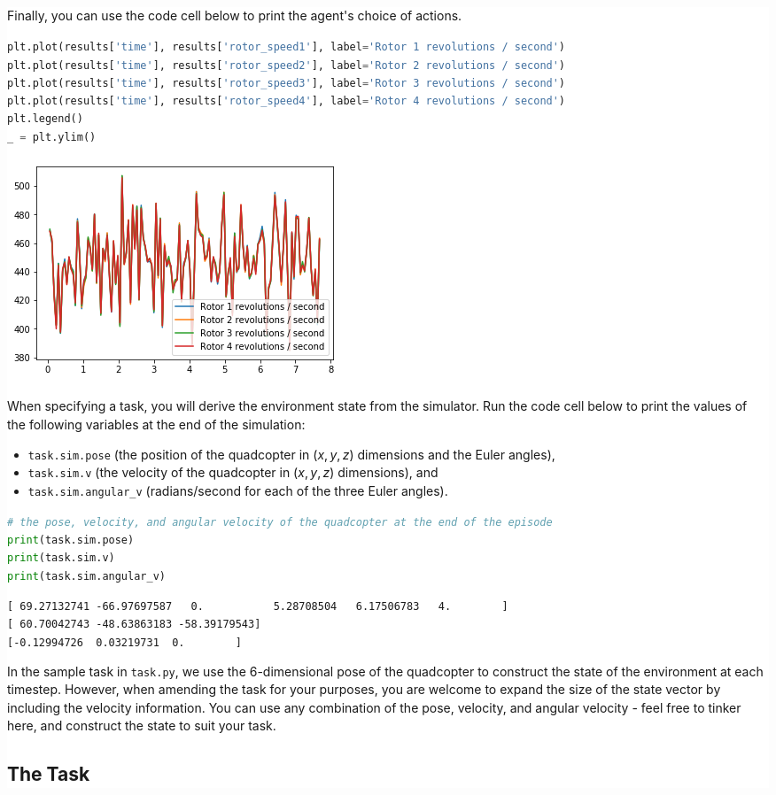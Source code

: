 
Finally, you can use the code cell below to print the agent's choice of actions.  


```python
plt.plot(results['time'], results['rotor_speed1'], label='Rotor 1 revolutions / second')
plt.plot(results['time'], results['rotor_speed2'], label='Rotor 2 revolutions / second')
plt.plot(results['time'], results['rotor_speed3'], label='Rotor 3 revolutions / second')
plt.plot(results['time'], results['rotor_speed4'], label='Rotor 4 revolutions / second')
plt.legend()
_ = plt.ylim()
```


![png](output_14_0.png)


When specifying a task, you will derive the environment state from the simulator.  Run the code cell below to print the values of the following variables at the end of the simulation:
- `task.sim.pose` (the position of the quadcopter in ($x,y,z$) dimensions and the Euler angles),
- `task.sim.v` (the velocity of the quadcopter in ($x,y,z$) dimensions), and
- `task.sim.angular_v` (radians/second for each of the three Euler angles).


```python
# the pose, velocity, and angular velocity of the quadcopter at the end of the episode
print(task.sim.pose)
print(task.sim.v)
print(task.sim.angular_v)
```

    [ 69.27132741 -66.97697587   0.           5.28708504   6.17506783   4.        ]
    [ 60.70042743 -48.63863183 -58.39179543]
    [-0.12994726  0.03219731  0.        ]
    

In the sample task in `task.py`, we use the 6-dimensional pose of the quadcopter to construct the state of the environment at each timestep.  However, when amending the task for your purposes, you are welcome to expand the size of the state vector by including the velocity information.  You can use any combination of the pose, velocity, and angular velocity - feel free to tinker here, and construct the state to suit your task.

## The Task
